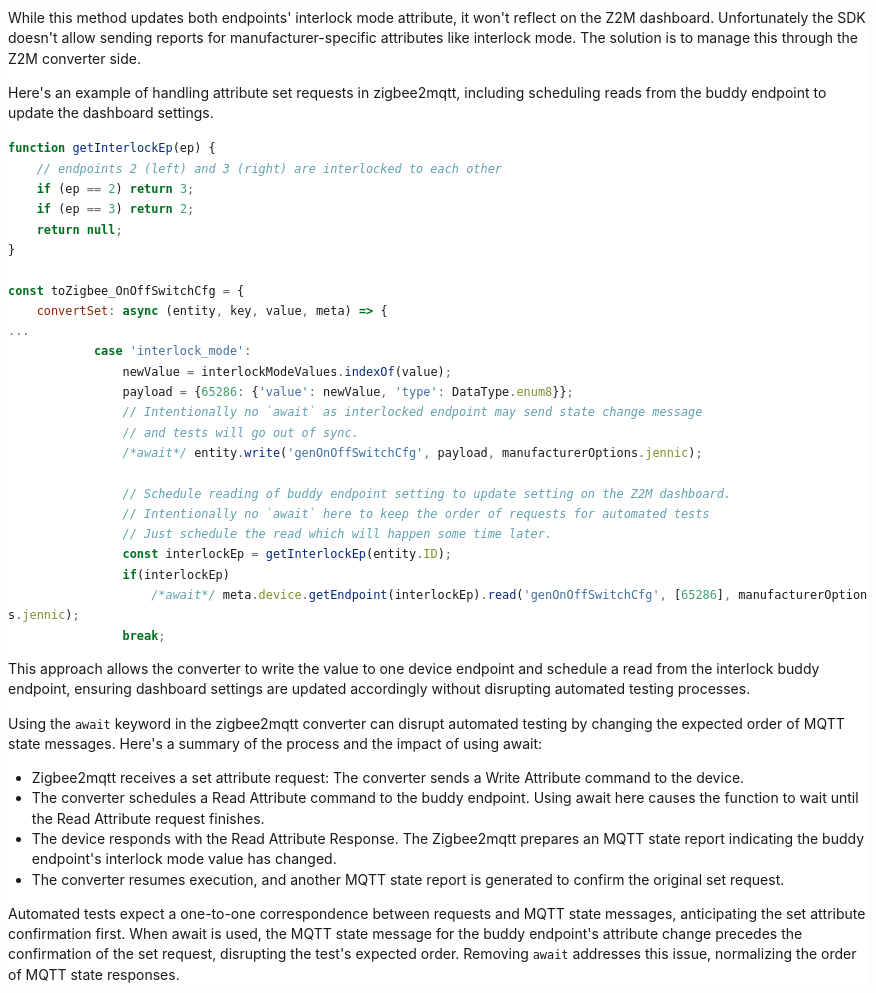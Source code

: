 While this method updates both endpoints' interlock mode attribute, it won't reflect on the Z2M dashboard. Unfortunately the SDK doesn't allow sending reports for manufacturer-specific attributes like interlock mode. The solution is to manage this through the Z2M converter side.

Here's an example of handling attribute set requests in zigbee2mqtt, including scheduling reads from the buddy endpoint to update the dashboard settings.

```js
function getInterlockEp(ep) {
    // endpoints 2 (left) and 3 (right) are interlocked to each other
    if (ep == 2) return 3;
    if (ep == 3) return 2;
    return null;
}

const toZigbee_OnOffSwitchCfg = {
    convertSet: async (entity, key, value, meta) => {
...
            case 'interlock_mode':
                newValue = interlockModeValues.indexOf(value);
                payload = {65286: {'value': newValue, 'type': DataType.enum8}};
                // Intentionally no `await` as interlocked endpoint may send state change message
                // and tests will go out of sync.
                /*await*/ entity.write('genOnOffSwitchCfg', payload, manufacturerOptions.jennic);

                // Schedule reading of buddy endpoint setting to update setting on the Z2M dashboard.
                // Intentionally no `await` here to keep the order of requests for automated tests
                // Just schedule the read which will happen some time later.
                const interlockEp = getInterlockEp(entity.ID);
                if(interlockEp)                    
                    /*await*/ meta.device.getEndpoint(interlockEp).read('genOnOffSwitchCfg', [65286], manufacturerOptions.jennic);
                break;
```

This approach allows the converter to write the value to one device endpoint and schedule a read from the interlock buddy endpoint, ensuring dashboard settings are updated accordingly without disrupting automated testing processes.

Using the `await` keyword in the zigbee2mqtt converter can disrupt automated testing by changing the expected order of MQTT state messages. Here's a summary of the process and the impact of using await:

- Zigbee2mqtt receives a set attribute request: The converter sends a Write Attribute command to the device.
- The converter schedules a Read Attribute command to the buddy endpoint. Using await here causes the function to wait until the Read Attribute request finishes.
- The device responds with the Read Attribute Response. The Zigbee2mqtt prepares an MQTT state report indicating the buddy endpoint's interlock mode value has changed.
- The converter resumes execution, and another MQTT state report is generated to confirm the original set request.

Automated tests expect a one-to-one correspondence between requests and MQTT state messages, anticipating the set attribute confirmation first. When await is used, the MQTT state message for the buddy endpoint's attribute change precedes the confirmation of the set request, disrupting the test's expected order. Removing `await` addresses this issue, normalizing the order of MQTT state responses.
